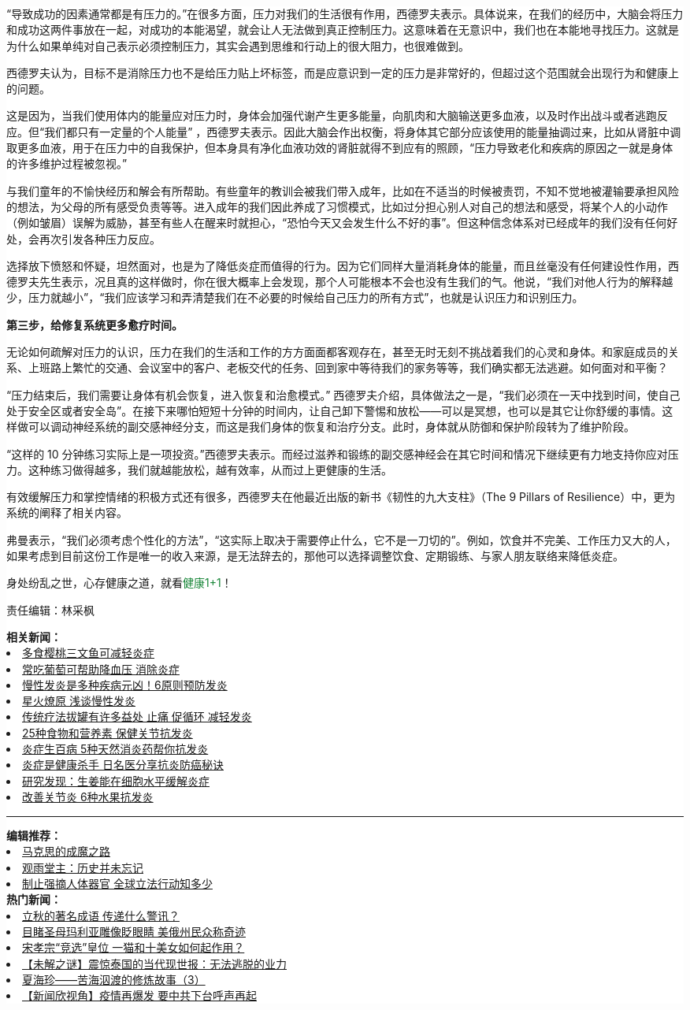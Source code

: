 <p>“导致成功的因素通常都是有压力的。”在很多方面，压力对我们的生活很有作用，西德罗夫表示。具体说来，在我们的经历中，大脑会将压力和成功这两件事放在一起，对成功的本能渴望，就会让人无法做到真正控制压力。这意味着在无意识中，我们也在本能地寻找压力。这就是为什么如果单纯对自己表示必须控制压力，其实会遇到思维和行动上的很大阻力，也很难做到。</p>
<p>西德罗夫认为，目标不是消除压力也不是给压力贴上坏标签，而是应意识到一定的压力是非常好的，但超过这个范围就会出现行为和健康上的问题。</p>
<p>这是因为，当我们使用体内的能量应对压力时，身体会加强代谢产生更多能量，向肌肉和大脑输送更多血液，以及时作出战斗或者逃跑反应。但“我们都只有一定量的个人能量” ，西德罗夫表示。因此大脑会作出权衡，将身体其它部分应该使用的能量抽调过来，比如从肾脏中调取更多血液，用于在压力中的自我保护，但本身具有净化血液功效的肾脏就得不到应有的照顾，“压力导致老化和疾病的原因之一就是身体的许多维护过程被忽视。”</p>
<p>与我们童年的不愉快经历和解会有所帮助。有些童年的教训会被我们带入成年，比如在不适当的时候被责罚，不知不觉地被灌输要承担风险的想法，为父母的所有感受负责等等。进入成年的我们因此养成了习惯模式，比如过分担心别人对自己的想法和感受，将某个人的小动作（例如皱眉）误解为威胁，甚至有些人在醒来时就担心，“恐怕今天又会发生什么不好的事”。但这种信念体系对已经成年的我们没有任何好处，会再次引发各种压力反应。</p>
<p>选择放下愤怒和怀疑，坦然面对，也是为了降低炎症而值得的行为。因为它们同样大量消耗身体的能量，而且丝毫没有任何建设性作用，西德罗夫先生表示，况且真的这样做时，你在很大概率上会发现，那个人可能根本不会也没有生我们的气。他说，“我们对他人行为的解释越少，压力就越小”，“我们应该学习和弄清楚我们在不必要的时候给自己压力的所有方式”，也就是认识压力和识别压力。</p>
<p><strong>第三步，给修复系统更多愈疗时间。</strong></p>
<p>无论如何疏解对压力的认识，压力在我们的生活和工作的方方面面都客观存在，甚至无时无刻不挑战着我们的心灵和身体。和家庭成员的关系、上班路上繁忙的交通、会议室中的客户、老板交代的任务、回到家中等待我们的家务等等，我们确实都无法逃避。如何面对和平衡？</p>
<p>“压力结束后，我们需要让身体有机会恢复，进入恢复和治愈模式。” 西德罗夫介绍，具体做法之一是，“我们必须在一天中找到时间，使自己处于安全区或者安全岛”。在接下来哪怕短短十分钟的时间内，让自己卸下警惕和放松——可以是冥想，也可以是其它让你舒缓的事情。这样做可以调动神经系统的副交感神经分支，而这是我们身体的恢复和治疗分支。此时，身体就从防御和保护阶段转为了维护阶段。</p>
<p>“这样的 10 分钟练习实际上是一项投资。”西德罗夫表示。而经过滋养和锻练的副交感神经会在其它时间和情况下继续更有力地支持你应对压力。这种练习做得越多，我们就越能放松，越有效率，从而过上更健康的生活。</p>
<p>有效缓解压力和掌控情绪的积极方式还有很多，西德罗夫在他最近出版的新书《韧性的九大支柱》（The 9 Pillars of Resilience）中，更为系统的阐释了相关内容。</p>
<p>弗曼表示，“我们必须考虑个性化的方法”，“这实际上取决于需要停止什么，它不是一刀切的”。例如，饮食并不完美、工作压力又大的人，如果考虑到目前这份工作是唯一的收入来源，是无法辞去的，那他可以选择调整饮食、定期锻练、与家人朋友联络来降低炎症。</p>
<p>身处纷乱之世，心存健康之道，就看<span style="color: #188638;">健康1+1</span>！</p>
<p>责任编辑：林采枫</p>
<strong>相关新闻：</strong>
<li><a href="https://github.com/1992513/djy/blob/master/gb/8/4/9/n2076086.md#1">多食樱桃三文鱼可减轻炎症</a></li>
<li><a href="https://github.com/1992513/djy/blob/master/gb/9/8/27/n2637838.md#1">常吃葡萄可帮助降血压 消除炎症</a></li>
<li><a href="https://github.com/1992513/djy/blob/master/gb/17/5/31/n9206291.md#1">慢性发炎是多种疾病元凶！6原则预防发炎</a></li>
<li><a href="https://github.com/1992513/djy/blob/master/gb/17/8/4/n9495292.md#1">星火燎原 浅谈慢性发炎</a></li>
<li><a href="https://github.com/1992513/djy/blob/master/gb/20/4/23/n12055751.md#1">传统疗法拔罐有许多益处 止痛 促循环 减轻发炎</a></li>
<li><a href="https://github.com/1992513/djy/blob/master/gb/22/3/23/n13667634.md#1">25种食物和营养素 保健关节抗发炎</a></li>
<li><a href="https://github.com/1992513/djy/blob/master/gb/23/1/31/n13919486.md#1">炎症生百病 5种天然消炎药帮你抗发炎</a></li>
<li><a href="https://github.com/1992513/djy/blob/master/gb/23/9/30/n14084773.md#1">炎症是健康杀手 日名医分享抗炎防癌秘诀</a></li>
<li><a href="https://github.com/1992513/djy/blob/master/gb/23/11/19/n14119749.md#1">研究发现：生姜能在细胞水平缓解炎症</a></li>
<li><a href="https://github.com/1992513/djy/blob/master/gb/24/7/10/n14287362.md#1">改善关节炎 6种水果抗发炎</a></li>
<hr>
<strong>编辑推荐：</strong>
<li><a href="https://github.com/1992513/djy/blob/master/gb/10/11/7/n3077476.md?dfh#1" target="_blank">马克思的成魔之路</a></li><li><a href="https://github.com/1992513/djy/blob/master/gb/19/5/14/n11256379.md#1" target="_blank">观雨堂主：历史并未忘记</a></li><li><a href="https://github.com/1992513/djy/blob/master/gb/19/5/2/n11229916.md#1" target="_blank">制止强摘人体器官 全球立法行动知多少</a></li>
<strong>热门新闻：</strong>
<li><a href="https://github.com/1992513/djy/blob/master/gb/24/8/7/n14306413.md#1">立秋的著名成语  传递什么警讯？</a></li>
<li><a href="https://github.com/1992513/djy/blob/master/gb/24/8/11/n14309049.md#1">目睹圣母玛利亚雕像眨眼睛 美俄州民众称奇迹</a></li>
<li><a href="https://github.com/1992513/djy/blob/master/gb/24/8/6/n14305642.md#1">宋孝宗“竞选”皇位  一猫和十美女如何起作用？</a></li>
<li><a href="https://github.com/1992513/djy/blob/master/gb/24/8/12/n14309769.md#1">【未解之谜】震惊泰国的当代现世报：无法逃脱的业力</a></li>
<li><a href="https://github.com/1992513/djy/blob/master/gb/24/8/5/n14304840.md#1">夏海珍——苦海泅渡的修炼故事（3）</a></li>
<li><a href="https://github.com/1992513/djy/blob/master/gb/24/8/14/n14310701.md#1">【新闻欣视角】疫情再爆发 要中共下台呼声再起</a></li>